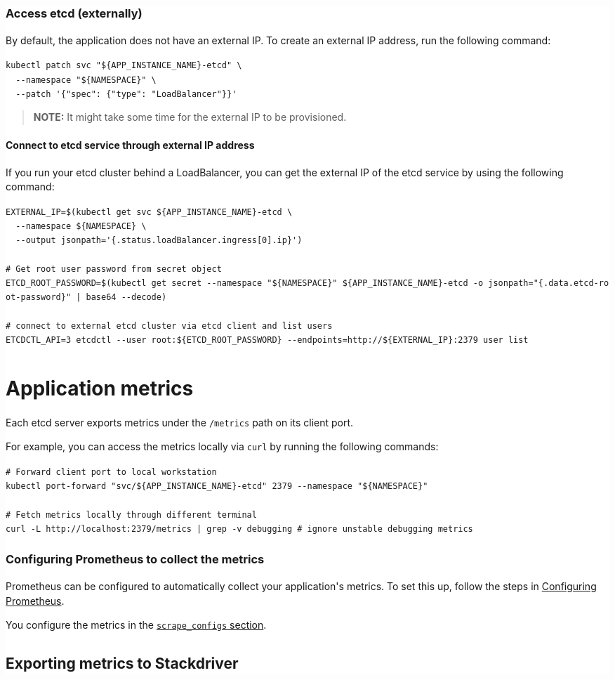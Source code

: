 ### Access etcd (externally)

By default, the application does not have an external IP. To create an external IP address, run the following command:

```shell
kubectl patch svc "${APP_INSTANCE_NAME}-etcd" \
  --namespace "${NAMESPACE}" \
  --patch '{"spec": {"type": "LoadBalancer"}}'
```
> **NOTE:** It might take some time for the external IP to be provisioned.

#### Connect to etcd service through external IP address
If you run your etcd cluster behind a LoadBalancer, you can get the external IP of the etcd service by using the following command:
```shell
EXTERNAL_IP=$(kubectl get svc ${APP_INSTANCE_NAME}-etcd \
  --namespace ${NAMESPACE} \
  --output jsonpath='{.status.loadBalancer.ingress[0].ip}')

# Get root user password from secret object
ETCD_ROOT_PASSWORD=$(kubectl get secret --namespace "${NAMESPACE}" ${APP_INSTANCE_NAME}-etcd -o jsonpath="{.data.etcd-root-password}" | base64 --decode)

# connect to external etcd cluster via etcd client and list users
ETCDCTL_API=3 etcdctl --user root:${ETCD_ROOT_PASSWORD} --endpoints=http://${EXTERNAL_IP}:2379 user list
```

# Application metrics
Each etcd server exports metrics under the `/metrics` path on its client port.

For example, you can access the metrics locally via `curl` by running the following commands:
```shell
# Forward client port to local workstation
kubectl port-forward "svc/${APP_INSTANCE_NAME}-etcd" 2379 --namespace "${NAMESPACE}"

# Fetch metrics locally through different terminal
curl -L http://localhost:2379/metrics | grep -v debugging # ignore unstable debugging metrics
```
### Configuring Prometheus to collect the metrics

Prometheus can be configured to automatically collect your application's metrics.
To set this up, follow the steps in
[Configuring Prometheus](https://prometheus.io/docs/introduction/first_steps/#configuring-prometheus).

You configure the metrics in the
[`scrape_configs` section](https://prometheus.io/docs/prometheus/latest/configuration/configuration/#scrape_config).

## Exporting metrics to Stackdriver
